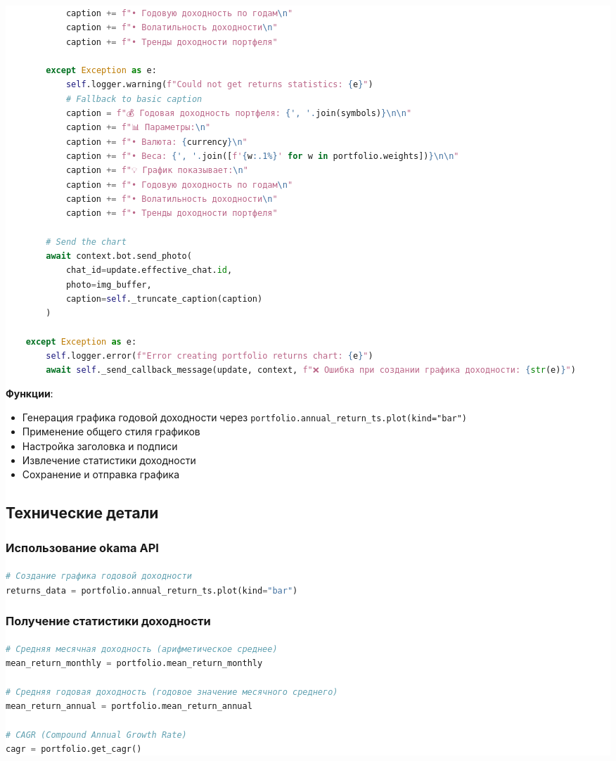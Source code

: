 ```python
            caption += f"• Годовую доходность по годам\n"
            caption += f"• Волатильность доходности\n"
            caption += f"• Тренды доходности портфеля"
            
        except Exception as e:
            self.logger.warning(f"Could not get returns statistics: {e}")
            # Fallback to basic caption
            caption = f"💰 Годовая доходность портфеля: {', '.join(symbols)}\n\n"
            caption += f"📊 Параметры:\n"
            caption += f"• Валюта: {currency}\n"
            caption += f"• Веса: {', '.join([f'{w:.1%}' for w in portfolio.weights])}\n\n"
            caption += f"💡 График показывает:\n"
            caption += f"• Годовую доходность по годам\n"
            caption += f"• Волатильность доходности\n"
            caption += f"• Тренды доходности портфеля"
        
        # Send the chart
        await context.bot.send_photo(
            chat_id=update.effective_chat.id,
            photo=img_buffer,
            caption=self._truncate_caption(caption)
        )
        
    except Exception as e:
        self.logger.error(f"Error creating portfolio returns chart: {e}")
        await self._send_callback_message(update, context, f"❌ Ошибка при создании графика доходности: {str(e)}")
```

**Функции**:
- Генерация графика годовой доходности через `portfolio.annual_return_ts.plot(kind="bar")`
- Применение общего стиля графиков
- Настройка заголовка и подписи
- Извлечение статистики доходности
- Сохранение и отправка графика

## Технические детали

### Использование okama API
```python
# Создание графика годовой доходности
returns_data = portfolio.annual_return_ts.plot(kind="bar")
```

### Получение статистики доходности
```python
# Средняя месячная доходность (арифметическое среднее)
mean_return_monthly = portfolio.mean_return_monthly

# Средняя годовая доходность (годовое значение месячного среднего)
mean_return_annual = portfolio.mean_return_annual

# CAGR (Compound Annual Growth Rate)
cagr = portfolio.get_cagr()
```
